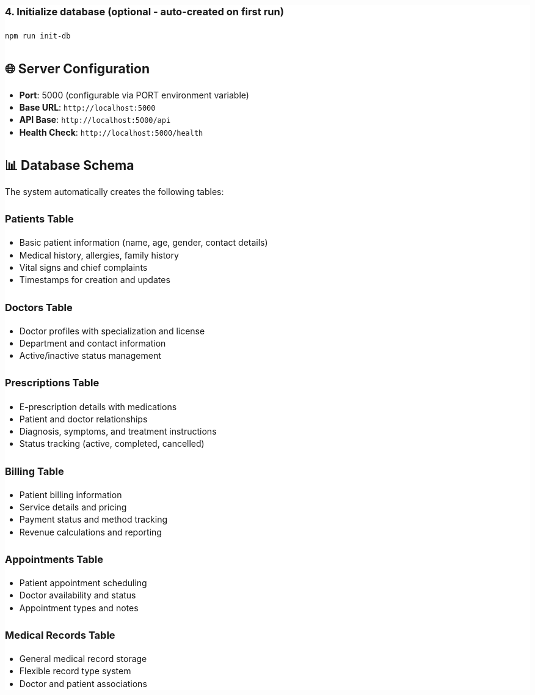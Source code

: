 ### 4. Initialize database (optional - auto-created on first run)
```bash
npm run init-db
```

## 🌐 Server Configuration

- **Port**: 5000 (configurable via PORT environment variable)
- **Base URL**: `http://localhost:5000`
- **API Base**: `http://localhost:5000/api`
- **Health Check**: `http://localhost:5000/health`

## 📊 Database Schema

The system automatically creates the following tables:

### Patients Table
- Basic patient information (name, age, gender, contact details)
- Medical history, allergies, family history
- Vital signs and chief complaints
- Timestamps for creation and updates

### Doctors Table
- Doctor profiles with specialization and license
- Department and contact information
- Active/inactive status management

### Prescriptions Table
- E-prescription details with medications
- Patient and doctor relationships
- Diagnosis, symptoms, and treatment instructions
- Status tracking (active, completed, cancelled)

### Billing Table
- Patient billing information
- Service details and pricing
- Payment status and method tracking
- Revenue calculations and reporting

### Appointments Table
- Patient appointment scheduling
- Doctor availability and status
- Appointment types and notes

### Medical Records Table
- General medical record storage
- Flexible record type system
- Doctor and patient associations

